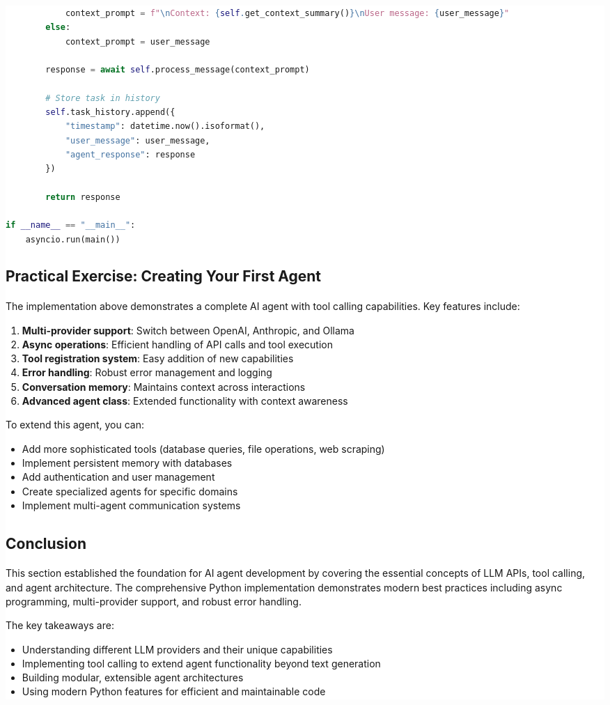 ```python
            context_prompt = f"\nContext: {self.get_context_summary()}\nUser message: {user_message}"
        else:
            context_prompt = user_message
            
        response = await self.process_message(context_prompt)
        
        # Store task in history
        self.task_history.append({
            "timestamp": datetime.now().isoformat(),
            "user_message": user_message,
            "agent_response": response
        })
        
        return response

if __name__ == "__main__":
    asyncio.run(main())
```

## Practical Exercise: Creating Your First Agent

The implementation above demonstrates a complete AI agent with tool calling capabilities. Key features include:

1. **Multi-provider support**: Switch between OpenAI, Anthropic, and Ollama
2. **Async operations**: Efficient handling of API calls and tool execution
3. **Tool registration system**: Easy addition of new capabilities
4. **Error handling**: Robust error management and logging
5. **Conversation memory**: Maintains context across interactions
6. **Advanced agent class**: Extended functionality with context awareness

To extend this agent, you can:
- Add more sophisticated tools (database queries, file operations, web scraping)
- Implement persistent memory with databases
- Add authentication and user management
- Create specialized agents for specific domains
- Implement multi-agent communication systems

## Conclusion

This section established the foundation for AI agent development by covering the essential concepts of LLM APIs, tool calling, and agent architecture. The comprehensive Python implementation demonstrates modern best practices including async programming, multi-provider support, and robust error handling.

The key takeaways are:
- Understanding different LLM providers and their unique capabilities
- Implementing tool calling to extend agent functionality beyond text generation
- Building modular, extensible agent architectures
- Using modern Python features for efficient and maintainable code
